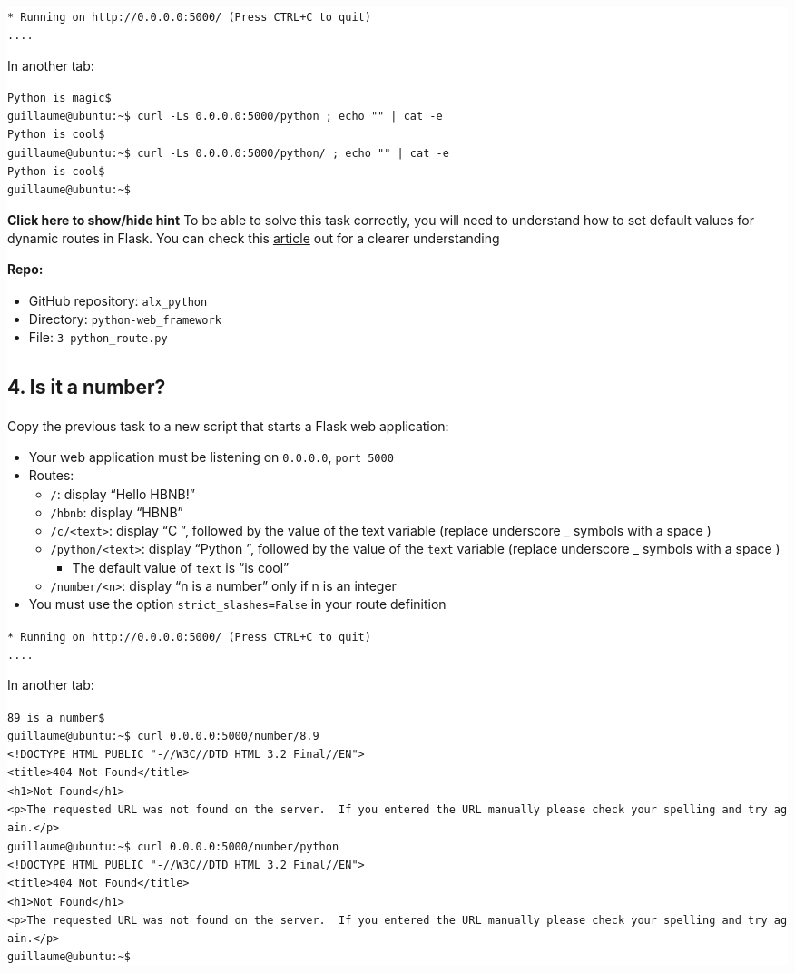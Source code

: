 ```guillaume@ubuntu:~/AirBnB_v2$ python3 3-python_route.py
* Running on http://0.0.0.0:5000/ (Press CTRL+C to quit)
....
```

In another tab:

```guillaume@ubuntu:~$ curl -Ls 0.0.0.0:5000/python/is_magic ; echo "" | cat -e
Python is magic$
guillaume@ubuntu:~$ curl -Ls 0.0.0.0:5000/python ; echo "" | cat -e
Python is cool$
guillaume@ubuntu:~$ curl -Ls 0.0.0.0:5000/python/ ; echo "" | cat -e
Python is cool$
guillaume@ubuntu:~$
```

**Click here to show/hide hint**
To be able to solve this task correctly, you will need to understand how to set default values for dynamic routes in Flask. You can check this [article](https://learninbits.com/flask-routing-tricks-using-default-values-for-dynamic-urls/) out for a clearer understanding

**Repo:**

- GitHub repository: `alx_python`
- Directory: `python-web_framework`
- File: `3-python_route.py`

## 4. Is it a number?

Copy the previous task to a new script that starts a Flask web application:

- Your web application must be listening on `0.0.0.0`, `port 5000`
- Routes:
  - `/`: display “Hello HBNB!”
  - `/hbnb`: display “HBNB”
  - `/c/<text>`: display “C ”, followed by the value of the text variable (replace underscore _ symbols with a space )
  - `/python/<text>`: display “Python ”, followed by the value of the `text` variable (replace underscore _ symbols with a space )
    - The default value of `text` is “is cool”
  - `/number/<n>`: display “n is a number” only if n is an integer
- You must use the option `strict_slashes=False` in your route definition

```guillaume@ubuntu:~/AirBnB_v2$ python3 4-number_route.py
* Running on http://0.0.0.0:5000/ (Press CTRL+C to quit)
....
```

In another tab:

```guillaume@ubuntu:~$ curl 0.0.0.0:5000/number/89 ; echo "" | cat -e
89 is a number$
guillaume@ubuntu:~$ curl 0.0.0.0:5000/number/8.9 
<!DOCTYPE HTML PUBLIC "-//W3C//DTD HTML 3.2 Final//EN">
<title>404 Not Found</title>
<h1>Not Found</h1>
<p>The requested URL was not found on the server.  If you entered the URL manually please check your spelling and try again.</p>
guillaume@ubuntu:~$ curl 0.0.0.0:5000/number/python 
<!DOCTYPE HTML PUBLIC "-//W3C//DTD HTML 3.2 Final//EN">
<title>404 Not Found</title>
<h1>Not Found</h1>
<p>The requested URL was not found on the server.  If you entered the URL manually please check your spelling and try again.</p>
guillaume@ubuntu:~$
```
